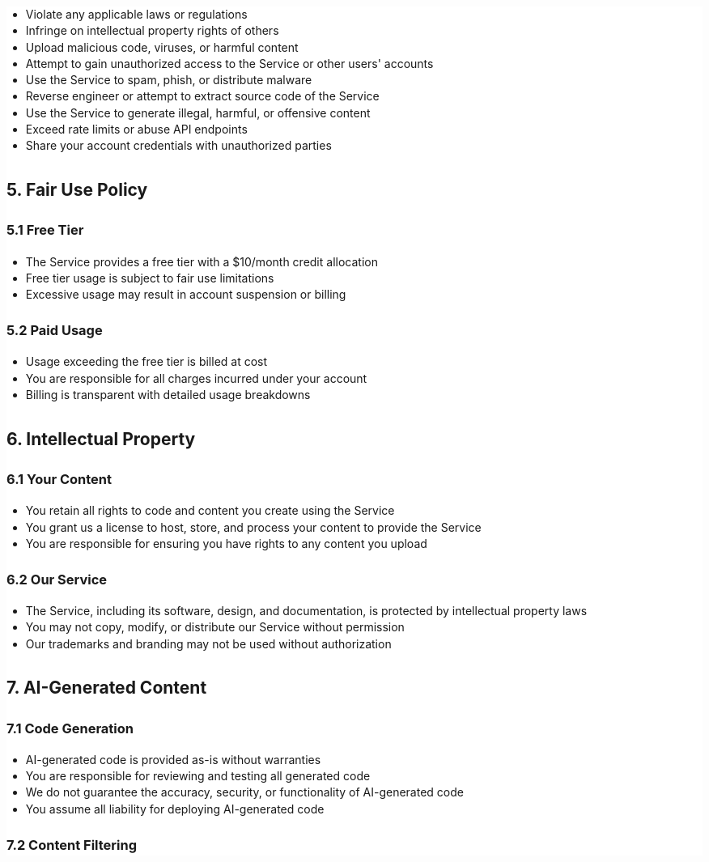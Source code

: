 - Violate any applicable laws or regulations
- Infringe on intellectual property rights of others
- Upload malicious code, viruses, or harmful content
- Attempt to gain unauthorized access to the Service or other users' accounts
- Use the Service to spam, phish, or distribute malware
- Reverse engineer or attempt to extract source code of the Service
- Use the Service to generate illegal, harmful, or offensive content
- Exceed rate limits or abuse API endpoints
- Share your account credentials with unauthorized parties

## 5. Fair Use Policy

### 5.1 Free Tier

- The Service provides a free tier with a $10/month credit allocation
- Free tier usage is subject to fair use limitations
- Excessive usage may result in account suspension or billing

### 5.2 Paid Usage

- Usage exceeding the free tier is billed at cost
- You are responsible for all charges incurred under your account
- Billing is transparent with detailed usage breakdowns

## 6. Intellectual Property

### 6.1 Your Content

- You retain all rights to code and content you create using the Service
- You grant us a license to host, store, and process your content to provide the Service
- You are responsible for ensuring you have rights to any content you upload

### 6.2 Our Service

- The Service, including its software, design, and documentation, is protected by intellectual property laws
- You may not copy, modify, or distribute our Service without permission
- Our trademarks and branding may not be used without authorization

## 7. AI-Generated Content

### 7.1 Code Generation

- AI-generated code is provided as-is without warranties
- You are responsible for reviewing and testing all generated code
- We do not guarantee the accuracy, security, or functionality of AI-generated code
- You assume all liability for deploying AI-generated code

### 7.2 Content Filtering
